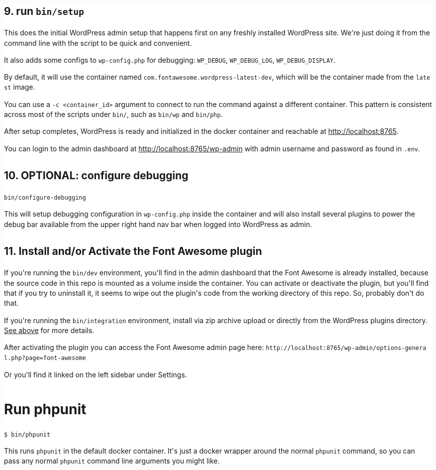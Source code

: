 ## 9. run `bin/setup`

This does the initial WordPress admin setup that happens first on any freshly installed WordPress
site. We're just doing it from the command line with the script to be quick and convenient.

It also adds some configs to `wp-config.php` for debugging: `WP_DEBUG`, `WP_DEBUG_LOG`, `WP_DEBUG_DISPLAY`.

By default, it will use the container named `com.fontawesome.wordpress-latest-dev`, which will be the container made from the `latest` image.

You can use a `-c <container_id>` argument to connect to run the command against a different container. This pattern is consistent across most of the scripts under `bin/`, such as `bin/wp` and `bin/php`.

After setup completes, WordPress is ready and initialized in the docker container and reachable at [http://localhost:8765](http://localhost:8765).

You can login to the admin dashboard at [http://localhost:8765/wp-admin](http://localhost:8765/wp-admin) with admin username and password as found in `.env`.

## 10. OPTIONAL: configure debugging

```bash
bin/configure-debugging
```

This will setup debugging configuration in `wp-config.php` inside the container
and will also install several plugins to power the debug bar available from the
upper right hand nav bar when logged into WordPress as admin.

## 11. Install and/or Activate the Font Awesome plugin

If you're running the `bin/dev` environment, you'll find in the admin dashboard that the
Font Awesome is already installed, because the source code in this repo is mounted as a volume
inside the container. You can activate or deactivate the plugin, but you'll find that if you try
to uninstall it, it seems to wipe out the plugin's code from the working directory of this repo.
So, probably don't do that.

If you're running the `bin/integration` environment, install via zip archive upload or directly
from the WordPress plugins directory. [See above](#development) for more details. 

After activating the plugin you can access the Font Awesome admin page here:
`http://localhost:8765/wp-admin/options-general.php?page=font-awesome`

Or you'll find it linked on the left sidebar under Settings.

# Run phpunit

```bash
$ bin/phpunit
```

This runs `phpunit` in the default docker container. It's just a docker wrapper around the normal `phpunit` command,
so you can pass any normal `phpunit` command line arguments you might like.
